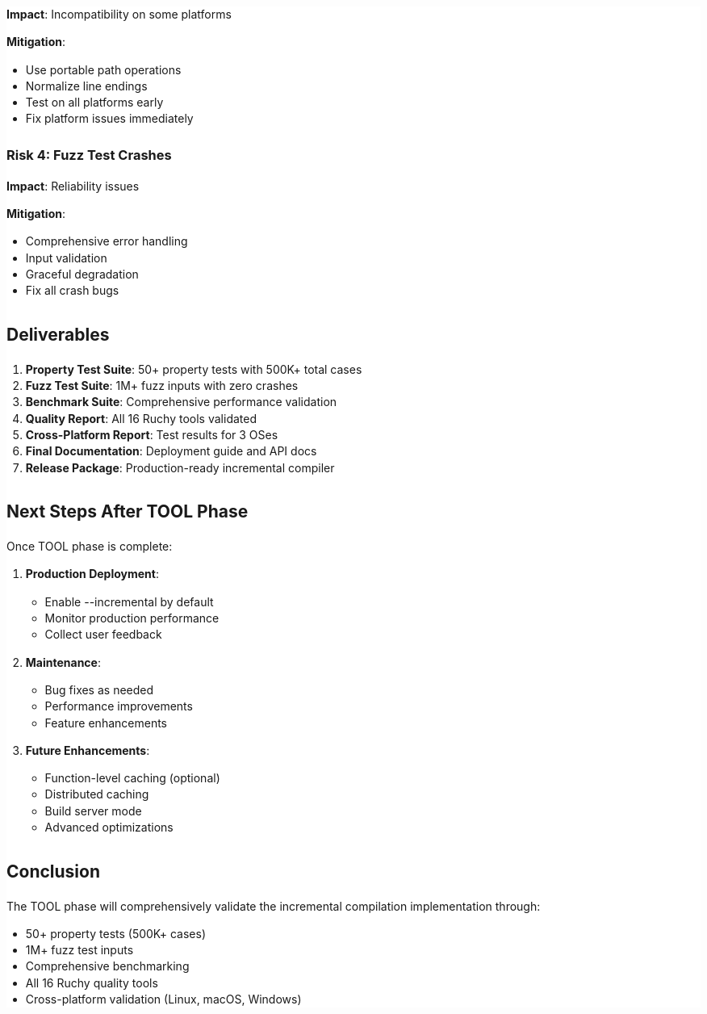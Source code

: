 **Impact**: Incompatibility on some platforms

**Mitigation**:
- Use portable path operations
- Normalize line endings
- Test on all platforms early
- Fix platform issues immediately

### Risk 4: Fuzz Test Crashes

**Impact**: Reliability issues

**Mitigation**:
- Comprehensive error handling
- Input validation
- Graceful degradation
- Fix all crash bugs

## Deliverables

1. **Property Test Suite**: 50+ property tests with 500K+ total cases
2. **Fuzz Test Suite**: 1M+ fuzz inputs with zero crashes
3. **Benchmark Suite**: Comprehensive performance validation
4. **Quality Report**: All 16 Ruchy tools validated
5. **Cross-Platform Report**: Test results for 3 OSes
6. **Final Documentation**: Deployment guide and API docs
7. **Release Package**: Production-ready incremental compiler

## Next Steps After TOOL Phase

Once TOOL phase is complete:

1. **Production Deployment**:
   - Enable --incremental by default
   - Monitor production performance
   - Collect user feedback

2. **Maintenance**:
   - Bug fixes as needed
   - Performance improvements
   - Feature enhancements

3. **Future Enhancements**:
   - Function-level caching (optional)
   - Distributed caching
   - Build server mode
   - Advanced optimizations

## Conclusion

The TOOL phase will comprehensively validate the incremental compilation implementation through:
- 50+ property tests (500K+ cases)
- 1M+ fuzz test inputs
- Comprehensive benchmarking
- All 16 Ruchy quality tools
- Cross-platform validation (Linux, macOS, Windows)
